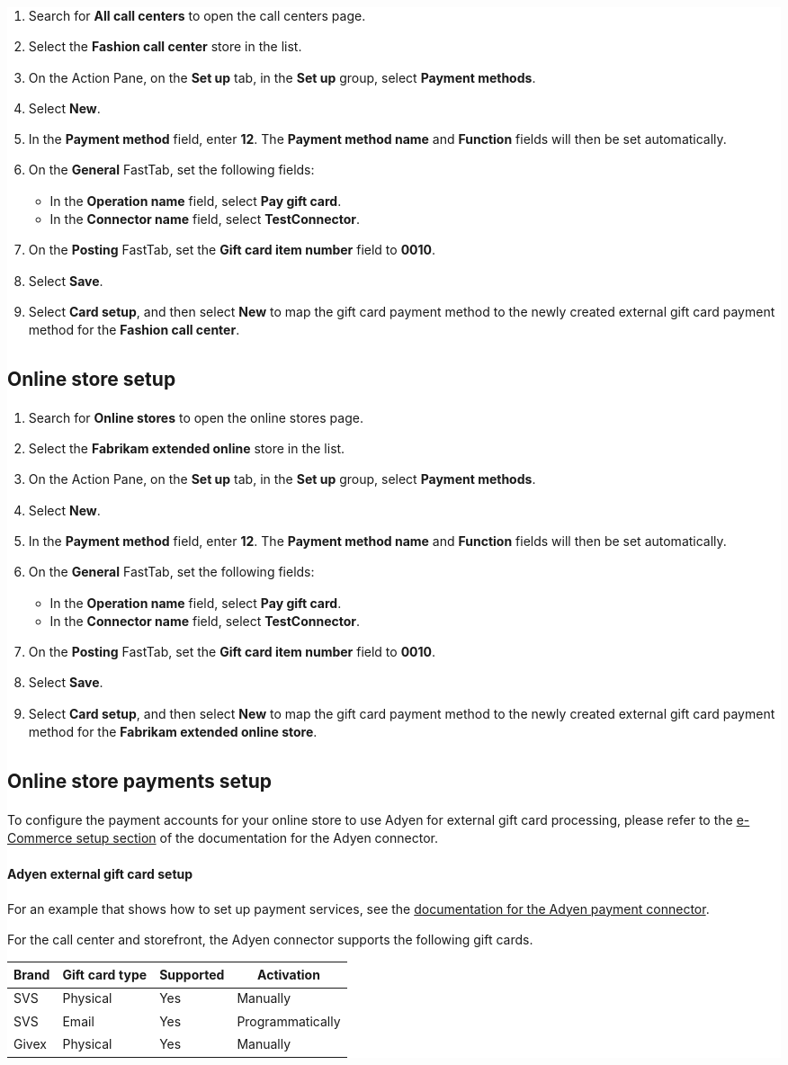 1. Search for **All call centers** to open the call centers page.
2. Select the **Fashion call center** store in the list.
3. On the Action Pane, on the **Set up** tab, in the **Set up** group, select **Payment methods**.
4. Select **New**.
5. In the **Payment method** field, enter **12**. The **Payment method name** and **Function** fields will then be set automatically.
6. On the **General** FastTab, set the following fields:

    - In the **Operation name** field, select **Pay gift card**.
    - In the **Connector name** field, select **TestConnector**.

9. On the **Posting** FastTab, set the **Gift card item number** field to **0010**.
10. Select **Save**.
11. Select **Card setup**, and then select **New** to map the gift card payment method to the newly created external gift card payment method for the **Fashion call center**.

## Online store setup

1. Search for **Online stores** to open the online stores page.
2. Select the **Fabrikam extended online** store in the list.
3. On the Action Pane, on the **Set up** tab, in the **Set up** group, select **Payment methods**.
4. Select **New**.
5. In the **Payment method** field, enter **12**. The **Payment method name** and **Function** fields will then be set automatically.
6. On the **General** FastTab, set the following fields:

    - In the **Operation name** field, select **Pay gift card**.
    - In the **Connector name** field, select **TestConnector**.

9. On the **Posting** FastTab, set the **Gift card item number** field to **0010**.
10. Select **Save**.
11. Select **Card setup**, and then select **New** to map the gift card payment method to the newly created external gift card payment method for the **Fabrikam extended online store**.

## Online store payments setup

To configure the payment accounts for your online store to use Adyen for external gift card processing, please refer to the [e-Commerce setup section](adyen-connector.md?tabs=8-1-3#e-commerce) of the documentation for the Adyen connector. 

#### Adyen external gift card setup

For an example that shows how to set up payment services, see the [documentation for the Adyen payment connector](adyen-connector.md?tabs=8-1-3).

For the call center and storefront, the Adyen connector supports the following gift cards.

| Brand   | Gift card type   | Supported | Activation       |
|---------|------------------|-----------|------------------|
| SVS     | Physical         | Yes       | Manually         |
| SVS     | Email            | Yes       | Programmatically |
| Givex   | Physical         | Yes       | Manually         |
